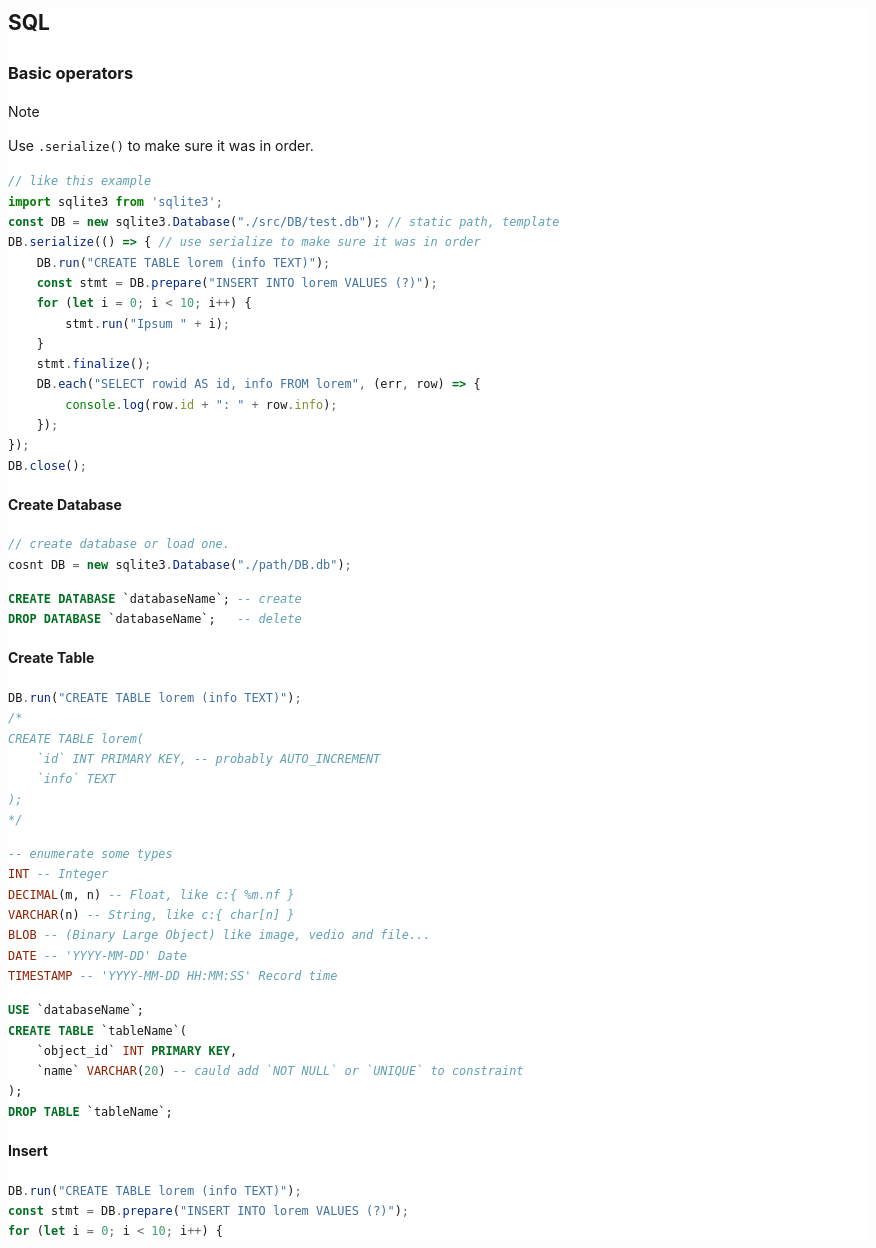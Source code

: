 ## SQL
### Basic operators
> [!NOTE]
>
> Use `.serialize()` to make sure it was in order.
``` javascript
// like this example
import sqlite3 from 'sqlite3';
const DB = new sqlite3.Database("./src/DB/test.db"); // static path, template
DB.serialize(() => { // use serialize to make sure it was in order
    DB.run("CREATE TABLE lorem (info TEXT)");
    const stmt = DB.prepare("INSERT INTO lorem VALUES (?)");
    for (let i = 0; i < 10; i++) {
        stmt.run("Ipsum " + i);
    }
    stmt.finalize();
    DB.each("SELECT rowid AS id, info FROM lorem", (err, row) => {
        console.log(row.id + ": " + row.info);
    });
});
DB.close();
```
#### Create Database
``` javascript
// create database or load one.
cosnt DB = new sqlite3.Database("./path/DB.db");
```
``` SQL
CREATE DATABASE `databaseName`; -- create
DROP DATABASE `databaseName`;   -- delete
```
#### Create Table
``` javascript
DB.run("CREATE TABLE lorem (info TEXT)");
/*
CREATE TABLE lorem(
	`id` INT PRIMARY KEY, -- probably AUTO_INCREMENT
	`info` TEXT
);
*/
```
``` SQL
-- enumerate some types
INT -- Integer
DECIMAL(m, n) -- Float, like c:{ %m.nf }
VARCHAR(n) -- String, like c:{ char[n] }
BLOB -- (Binary Large Object) like image, vedio and file...
DATE -- 'YYYY-MM-DD' Date
TIMESTAMP -- 'YYYY-MM-DD HH:MM:SS' Record time
```
``` SQL
USE `databaseName`;
CREATE TABLE `tableName`(
	`object_id` INT PRIMARY KEY,
	`name` VARCHAR(20) -- cauld add `NOT NULL` or `UNIQUE` to constraint
);
DROP TABLE `tableName`;
```
#### Insert
``` javascript
DB.run("CREATE TABLE lorem (info TEXT)");
const stmt = DB.prepare("INSERT INTO lorem VALUES (?)");
for (let i = 0; i < 10; i++) {
```
